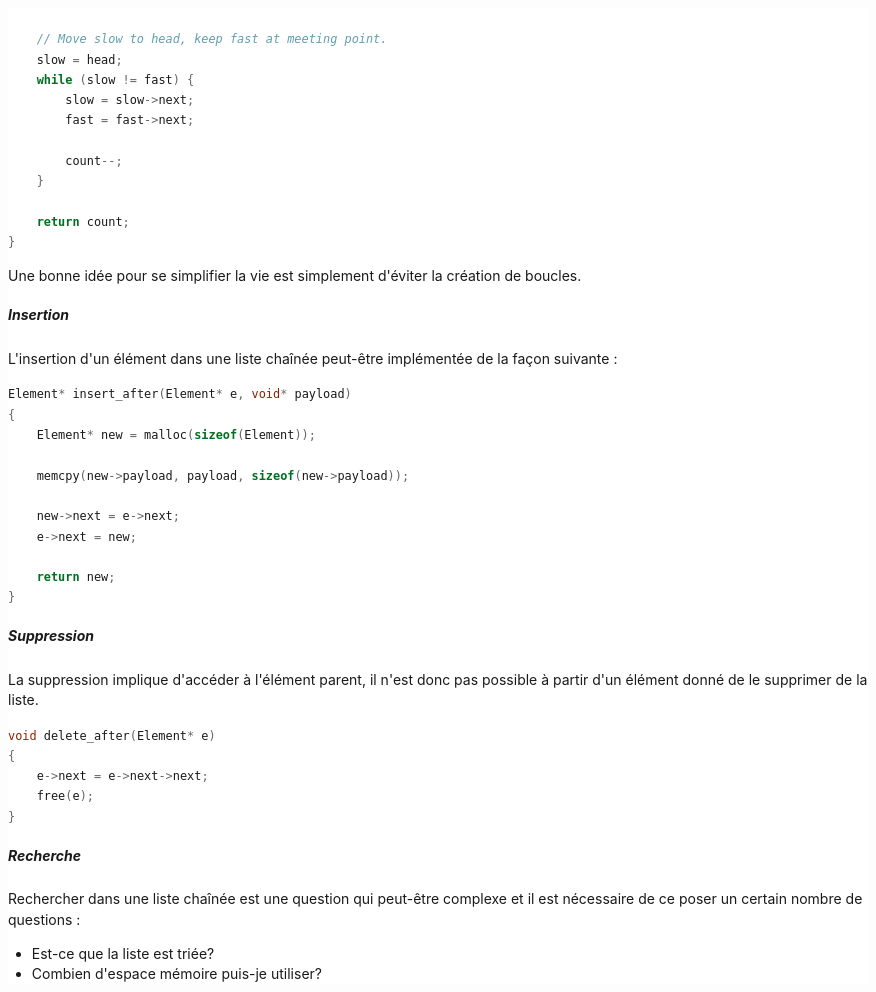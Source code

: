 ```c

    // Move slow to head, keep fast at meeting point.
    slow = head;
    while (slow != fast) {
        slow = slow->next;
        fast = fast->next;

        count--;
    }

    return count;
}
```

Une bonne idée pour se simplifier la vie est simplement d'éviter la création de boucles.

##### Insertion

L'insertion d'un élément dans une liste chaînée peut-être implémentée de la façon suivante :

```c
Element* insert_after(Element* e, void* payload)
{
    Element* new = malloc(sizeof(Element));

    memcpy(new->payload, payload, sizeof(new->payload));

    new->next = e->next;
    e->next = new;

    return new;
}
```

##### Suppression

La suppression implique d'accéder à l'élément parent, il n'est donc pas possible à partir d'un élément donné de le supprimer de la liste.

```c
void delete_after(Element* e)
{
    e->next = e->next->next;
    free(e);
}
```

##### Recherche

Rechercher dans une liste chaînée est une question qui peut-être complexe et il est nécessaire de ce poser un certain nombre de questions :

- Est-ce que la liste est triée?
- Combien d'espace mémoire puis-je utiliser?
